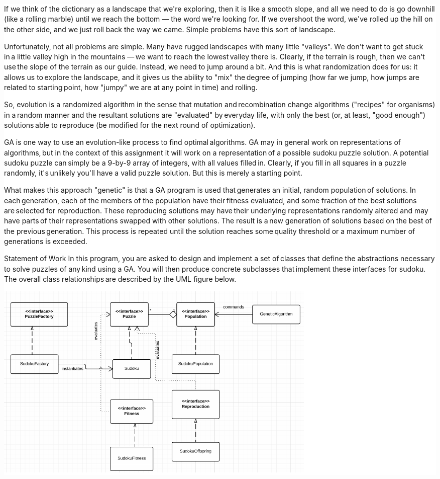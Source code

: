 If we think of the dictionary as a landscape that we're exploring, then it is like a smooth slope, and all we need to do is go downhill (like a rolling marble) until we reach the bottom — the word we're looking for. If we overshoot the word, we've rolled up the hill on the other side, and we just roll back the way we came. Simple problems have this sort of landscape. 
 
Unfortunately, not all problems are simple. Many have rugged landscapes with many little "valleys". We don't want to get stuck in a little valley high in the mountains — we want to reach the lowest valley there is. Clearly, if the terrain is rough, then we can't use the slope of the terrain as our guide. Instead, we need to jump around a bit. And this is what randomization does for us: it allows us to explore the landscape, and it gives us the ability to "mix" the degree of jumping (how far we jump, how jumps are related to starting point, how "jumpy" we are at any point in time) and rolling. 
 
So, evolution is a randomized algorithm in the sense that mutation and recombination change algorithms ("recipes" for organisms) in a random manner and the resultant solutions are "evaluated" by everyday life, with only the best (or, at least, "good enough") solutions able to reproduce (be modified for the next round of optimization). 
 
GA is one way to use an evolution-like process to find optimal algorithms. GA may in general work on representations of algorithms, but in the context of this assignment it will work on a representation of a possible sudoku puzzle solution. A potential sudoku puzzle can simply be a 9-by-9 array of integers, with all values filled in. Clearly, if you fill in all squares in a puzzle randomly, it's unlikely you'll have a valid puzzle solution. But this is merely a starting point. 
 
What makes this approach "genetic" is that a GA program is used that generates an initial, random population of solutions. In each generation, each of the members of the population have their fitness evaluated, and some fraction of the best solutions are selected for reproduction. These reproducing solutions may have their underlying representations randomly altered and may have parts of their representations swapped with other solutions. The result is a new generation of solutions based on the best of the previous generation. This process is repeated until the solution reaches some quality threshold or a maximum number of generations is exceeded. 
 
Statement of Work 
In this program, you are asked to design and implement a set of classes that define the abstractions necessary to solve puzzles of any kind using a GA. You will then produce concrete subclasses that implement these interfaces for sudoku. The overall class relationships are described by the UML figure below. 

![ScreenShot](https://github.com/RilThunder/CSS-343/blob/master/Program4_SudokuSolver/image.png)
 
